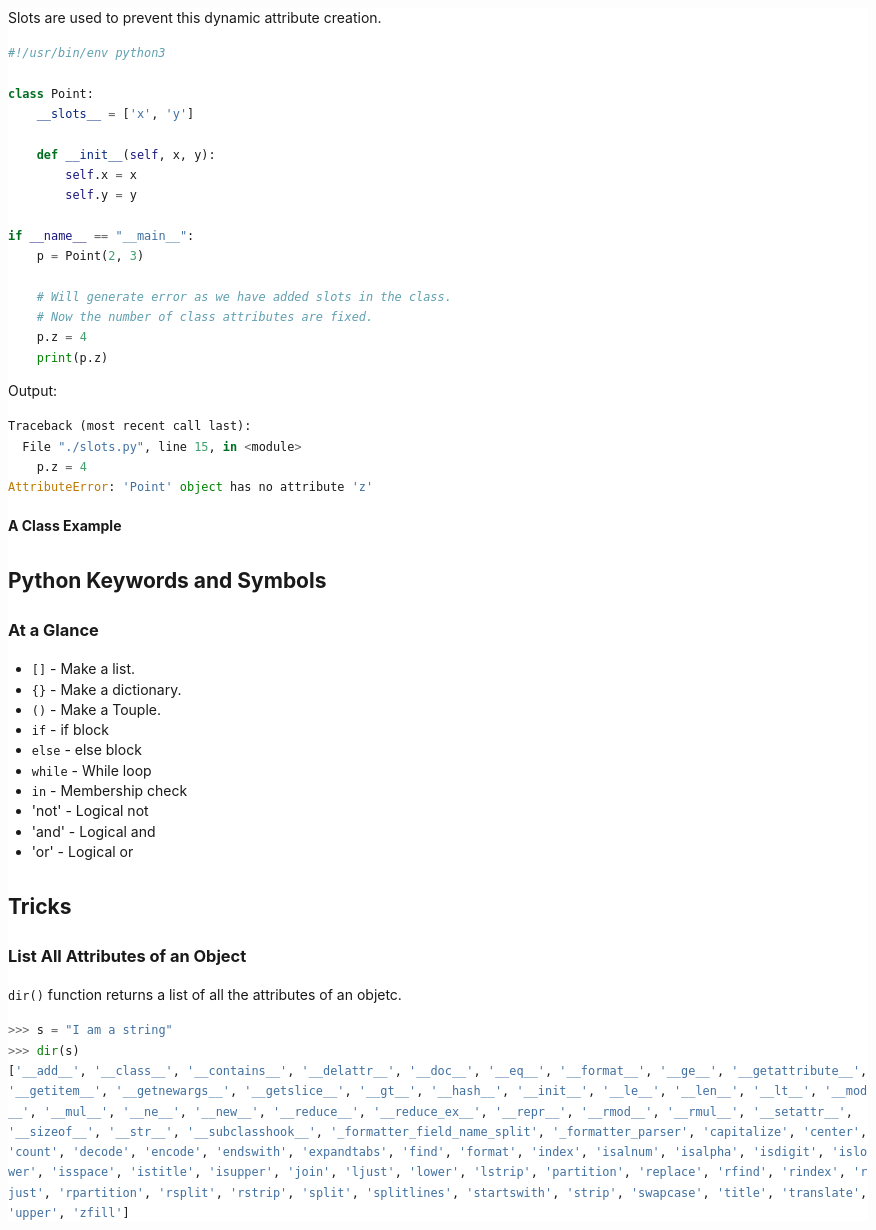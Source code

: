 Slots are used to prevent this dynamic attribute creation.

```python
#!/usr/bin/env python3

class Point:
    __slots__ = ['x', 'y']

    def __init__(self, x, y):
        self.x = x
        self.y = y

if __name__ == "__main__":
    p = Point(2, 3)

    # Will generate error as we have added slots in the class.
    # Now the number of class attributes are fixed.
    p.z = 4
    print(p.z)
```

Output:

```python
Traceback (most recent call last):
  File "./slots.py", line 15, in <module>
    p.z = 4
AttributeError: 'Point' object has no attribute 'z'
```

#### A Class Example ####

## Python Keywords and Symbols ##

### At a Glance ###

* `[]`    - Make a list.
* `{}`    - Make a dictionary.
* `()`    - Make a Touple.
* `if`    - if block
* `else`  - else block
* `while` - While loop
* `in`    - Membership check
* 'not'   - Logical not
* 'and'   - Logical and
* 'or'    - Logical or


## Tricks ##

### List All Attributes of an Object ###

`dir()` function returns a list of all the attributes of an objetc.
```python
>>> s = "I am a string"
>>> dir(s)
['__add__', '__class__', '__contains__', '__delattr__', '__doc__', '__eq__', '__format__', '__ge__', '__getattribute__', '__getitem__', '__getnewargs__', '__getslice__', '__gt__', '__hash__', '__init__', '__le__', '__len__', '__lt__', '__mod__', '__mul__', '__ne__', '__new__', '__reduce__', '__reduce_ex__', '__repr__', '__rmod__', '__rmul__', '__setattr__', '__sizeof__', '__str__', '__subclasshook__', '_formatter_field_name_split', '_formatter_parser', 'capitalize', 'center', 'count', 'decode', 'encode', 'endswith', 'expandtabs', 'find', 'format', 'index', 'isalnum', 'isalpha', 'isdigit', 'islower', 'isspace', 'istitle', 'isupper', 'join', 'ljust', 'lower', 'lstrip', 'partition', 'replace', 'rfind', 'rindex', 'rjust', 'rpartition', 'rsplit', 'rstrip', 'split', 'splitlines', 'startswith', 'strip', 'swapcase', 'title', 'translate', 'upper', 'zfill']
```